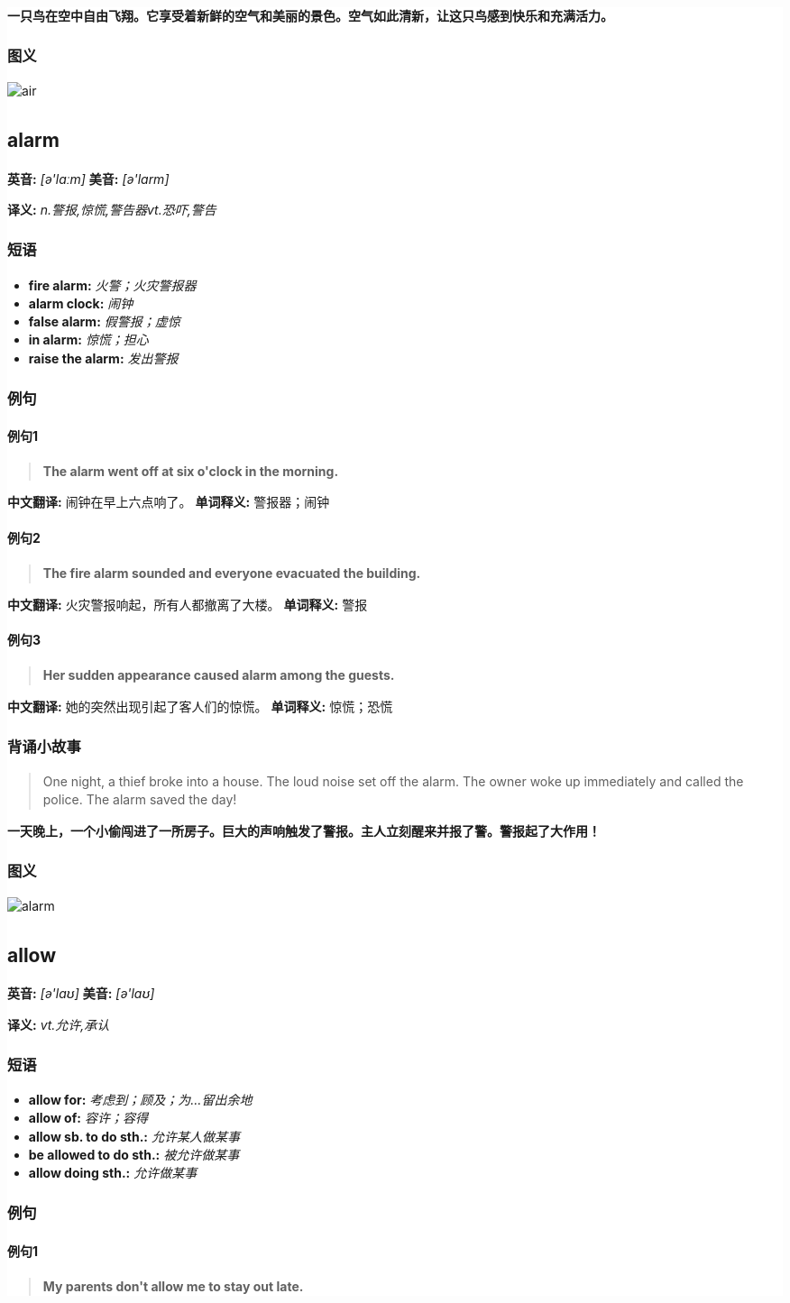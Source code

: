  **一只鸟在空中自由飞翔。它享受着新鲜的空气和美丽的景色。空气如此清新，让这只鸟感到快乐和充满活力。**
### 图义
![air](https://file.yboshi.com/words/svg/air.svg)

## alarm
**英音:** _[ə'lɑːm]_  	**美音:** _[ə'lɑrm]_ 

**译义:** *n.警报,惊慌,警告器vt.恐吓,警告*

### 短语
+ **fire alarm:**   _火警；火灾警报器_
+ **alarm clock:**   _闹钟_
+ **false alarm:**   _假警报；虚惊_
+ **in alarm:**   _惊慌；担心_
+ **raise the alarm:**   _发出警报_
### 例句
#### 例句1
> **The alarm went off at six o'clock in the morning.** 

**中文翻译:** 闹钟在早上六点响了。
**单词释义:** 警报器；闹钟
#### 例句2
> **The fire alarm sounded and everyone evacuated the building.** 

**中文翻译:** 火灾警报响起，所有人都撤离了大楼。
**单词释义:** 警报
#### 例句3
> **Her sudden appearance caused alarm among the guests.** 

**中文翻译:** 她的突然出现引起了客人们的惊慌。
**单词释义:** 惊慌；恐慌
### 背诵小故事
> One night, a thief broke into a house. The loud noise set off the alarm. The owner woke up immediately and called the police. The alarm saved the day!

 **一天晚上，一个小偷闯进了一所房子。巨大的声响触发了警报。主人立刻醒来并报了警。警报起了大作用！**
### 图义
![alarm](https://file.yboshi.com/words/svg/alarm.svg)

## allow
**英音:** _[ə'laʊ]_  	**美音:** _[ə'laʊ]_ 

**译义:** *vt.允许,承认*

### 短语
+ **allow for:**   _考虑到；顾及；为…留出余地_
+ **allow of:**   _容许；容得_
+ **allow sb. to do sth.:**   _允许某人做某事_
+ **be allowed to do sth.:**   _被允许做某事_
+ **allow doing sth.:**   _允许做某事_
### 例句
#### 例句1
> **My parents don't allow me to stay out late.** 
